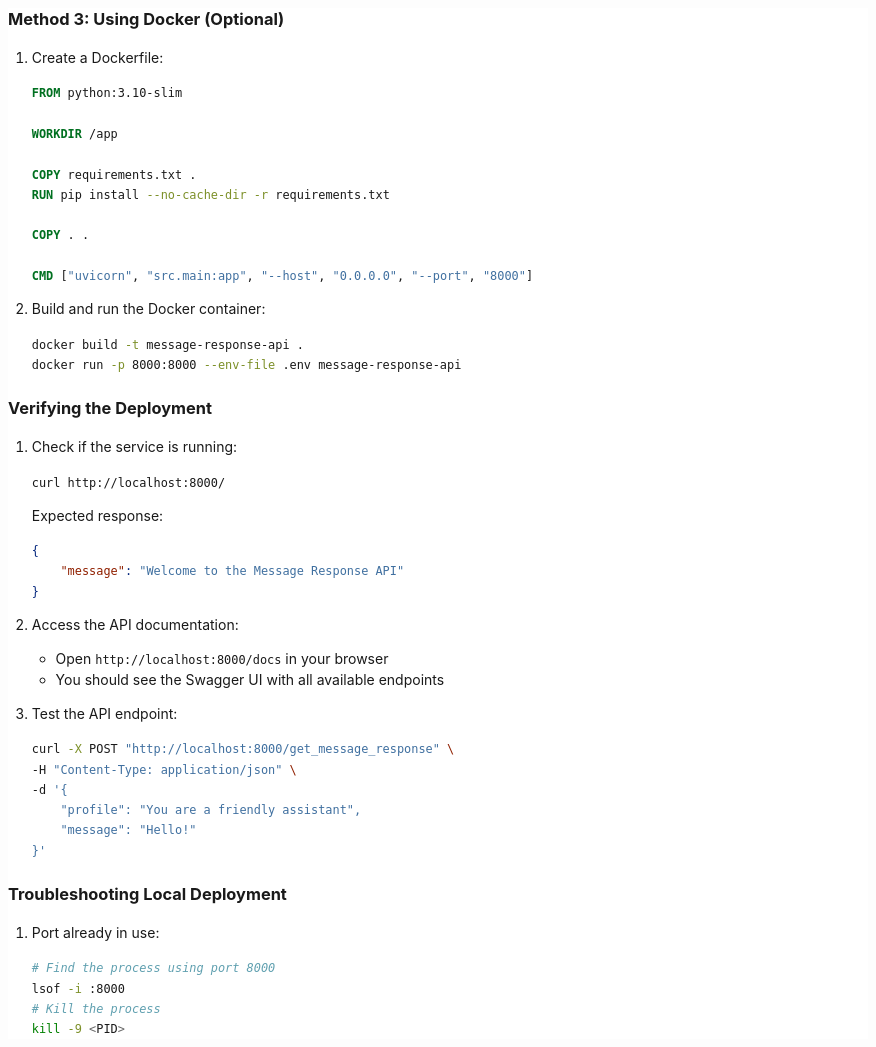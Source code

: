 ### Method 3: Using Docker (Optional)

1. Create a Dockerfile:
   ```dockerfile
   FROM python:3.10-slim

   WORKDIR /app

   COPY requirements.txt .
   RUN pip install --no-cache-dir -r requirements.txt

   COPY . .

   CMD ["uvicorn", "src.main:app", "--host", "0.0.0.0", "--port", "8000"]
   ```

2. Build and run the Docker container:
   ```bash
   docker build -t message-response-api .
   docker run -p 8000:8000 --env-file .env message-response-api
   ```

### Verifying the Deployment

1. Check if the service is running:
   ```bash
   curl http://localhost:8000/
   ```
   Expected response:
   ```json
   {
       "message": "Welcome to the Message Response API"
   }
   ```

2. Access the API documentation:
   - Open `http://localhost:8000/docs` in your browser
   - You should see the Swagger UI with all available endpoints

3. Test the API endpoint:
   ```bash
   curl -X POST "http://localhost:8000/get_message_response" \
   -H "Content-Type: application/json" \
   -d '{
       "profile": "You are a friendly assistant",
       "message": "Hello!"
   }'
   ```

### Troubleshooting Local Deployment

1. Port already in use:
   ```bash
   # Find the process using port 8000
   lsof -i :8000
   # Kill the process
   kill -9 <PID>
   ```
